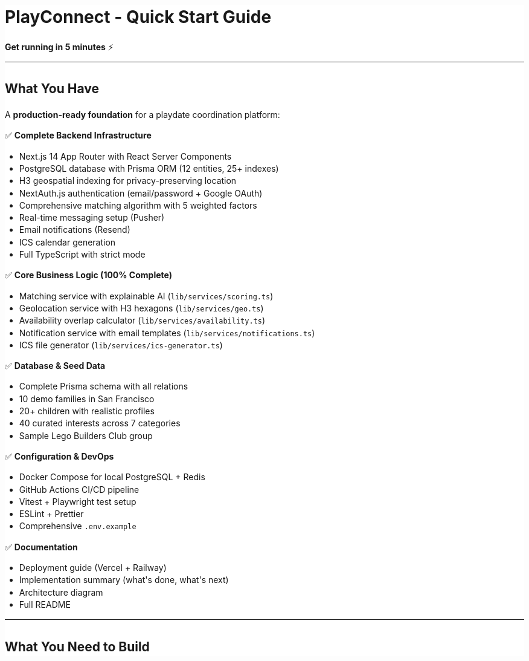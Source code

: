 # PlayConnect - Quick Start Guide

**Get running in 5 minutes** ⚡

---

## What You Have

A **production-ready foundation** for a playdate coordination platform:

✅ **Complete Backend Infrastructure**
- Next.js 14 App Router with React Server Components
- PostgreSQL database with Prisma ORM (12 entities, 25+ indexes)
- H3 geospatial indexing for privacy-preserving location
- NextAuth.js authentication (email/password + Google OAuth)
- Comprehensive matching algorithm with 5 weighted factors
- Real-time messaging setup (Pusher)
- Email notifications (Resend)
- ICS calendar generation
- Full TypeScript with strict mode

✅ **Core Business Logic (100% Complete)**
- Matching service with explainable AI (`lib/services/scoring.ts`)
- Geolocation service with H3 hexagons (`lib/services/geo.ts`)
- Availability overlap calculator (`lib/services/availability.ts`)
- Notification service with email templates (`lib/services/notifications.ts`)
- ICS file generator (`lib/services/ics-generator.ts`)

✅ **Database & Seed Data**
- Complete Prisma schema with all relations
- 10 demo families in San Francisco
- 20+ children with realistic profiles
- 40 curated interests across 7 categories
- Sample Lego Builders Club group

✅ **Configuration & DevOps**
- Docker Compose for local PostgreSQL + Redis
- GitHub Actions CI/CD pipeline
- Vitest + Playwright test setup
- ESLint + Prettier
- Comprehensive `.env.example`

✅ **Documentation**
- Deployment guide (Vercel + Railway)
- Implementation summary (what's done, what's next)
- Architecture diagram
- Full README

---

## What You Need to Build
